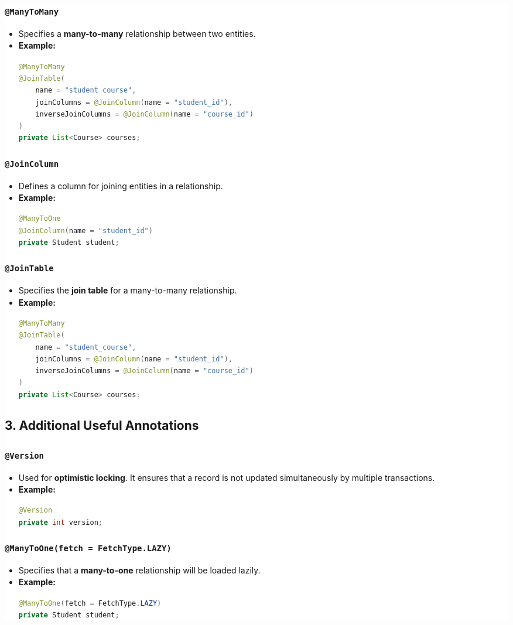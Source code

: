 ### `@ManyToMany`
- Specifies a **many-to-many** relationship between two entities.
- **Example:**
    ```java
    @ManyToMany
    @JoinTable(
        name = "student_course",
        joinColumns = @JoinColumn(name = "student_id"),
        inverseJoinColumns = @JoinColumn(name = "course_id")
    )
    private List<Course> courses;
    ```

### `@JoinColumn`
- Defines a column for joining entities in a relationship.
- **Example:**
    ```java
    @ManyToOne
    @JoinColumn(name = "student_id")
    private Student student;
    ```

### `@JoinTable`
- Specifies the **join table** for a many-to-many relationship.
- **Example:**
    ```java
    @ManyToMany
    @JoinTable(
        name = "student_course",
        joinColumns = @JoinColumn(name = "student_id"),
        inverseJoinColumns = @JoinColumn(name = "course_id")
    )
    private List<Course> courses;
    ```

## 3. **Additional Useful Annotations**

### `@Version`
- Used for **optimistic locking**. It ensures that a record is not updated simultaneously by multiple transactions.
- **Example:**
    ```java
    @Version
    private int version;
    ```

### `@ManyToOne(fetch = FetchType.LAZY)`
- Specifies that a **many-to-one** relationship will be loaded lazily.
- **Example:**
    ```java
    @ManyToOne(fetch = FetchType.LAZY)
    private Student student;
    ```
